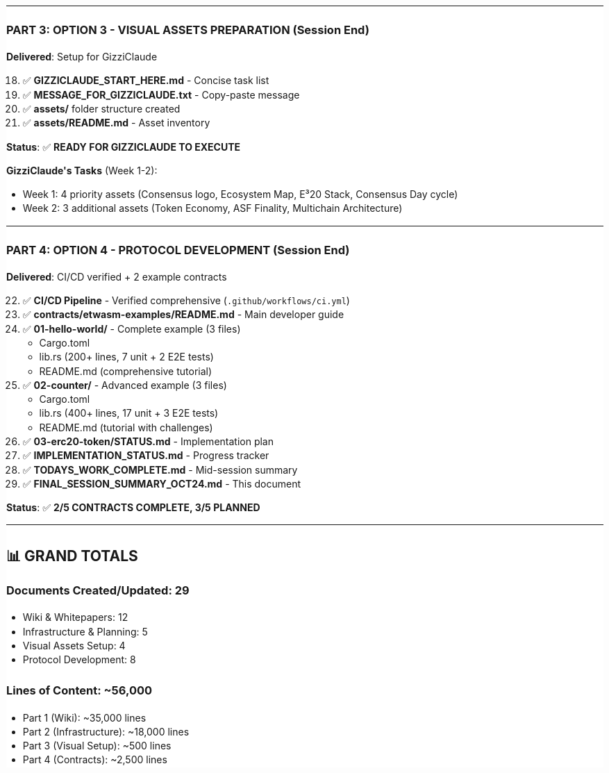 
---

### PART 3: OPTION 3 - VISUAL ASSETS PREPARATION (Session End)

**Delivered**: Setup for GizziClaude

18. ✅ **GIZZICLAUDE_START_HERE.md** - Concise task list
19. ✅ **MESSAGE_FOR_GIZZICLAUDE.txt** - Copy-paste message
20. ✅ **assets/** folder structure created
21. ✅ **assets/README.md** - Asset inventory

**Status**: ✅ **READY FOR GIZZICLAUDE TO EXECUTE**

**GizziClaude's Tasks** (Week 1-2):
- Week 1: 4 priority assets (Consensus logo, Ecosystem Map, E³20 Stack, Consensus Day cycle)
- Week 2: 3 additional assets (Token Economy, ASF Finality, Multichain Architecture)

---

### PART 4: OPTION 4 - PROTOCOL DEVELOPMENT (Session End)

**Delivered**: CI/CD verified + 2 example contracts

22. ✅ **CI/CD Pipeline** - Verified comprehensive (`.github/workflows/ci.yml`)
23. ✅ **contracts/etwasm-examples/README.md** - Main developer guide
24. ✅ **01-hello-world/** - Complete example (3 files)
    - Cargo.toml
    - lib.rs (200+ lines, 7 unit + 2 E2E tests)
    - README.md (comprehensive tutorial)
25. ✅ **02-counter/** - Advanced example (3 files)
    - Cargo.toml
    - lib.rs (400+ lines, 17 unit + 3 E2E tests)
    - README.md (tutorial with challenges)
26. ✅ **03-erc20-token/STATUS.md** - Implementation plan
27. ✅ **IMPLEMENTATION_STATUS.md** - Progress tracker
28. ✅ **TODAYS_WORK_COMPLETE.md** - Mid-session summary
29. ✅ **FINAL_SESSION_SUMMARY_OCT24.md** - This document

**Status**: ✅ **2/5 CONTRACTS COMPLETE, 3/5 PLANNED**

---

## 📊 GRAND TOTALS

### Documents Created/Updated: 29
- Wiki & Whitepapers: 12
- Infrastructure & Planning: 5
- Visual Assets Setup: 4
- Protocol Development: 8

### Lines of Content: ~56,000
- Part 1 (Wiki): ~35,000 lines
- Part 2 (Infrastructure): ~18,000 lines
- Part 3 (Visual Setup): ~500 lines
- Part 4 (Contracts): ~2,500 lines
